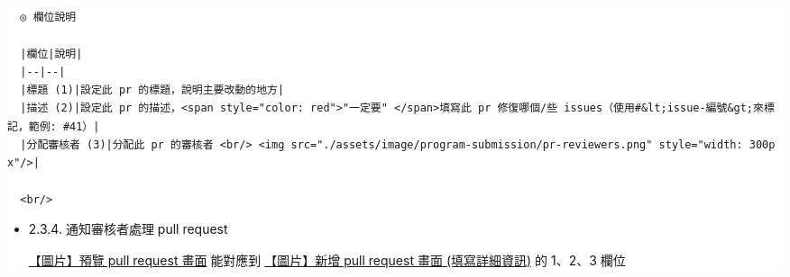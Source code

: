 
      ◎ 欄位說明

      |欄位|說明|
      |--|--|
      |標題 (1)|設定此 pr 的標題，說明主要改動的地方|
      |描述 (2)|設定此 pr 的描述，<span style="color: red">"一定要" </span>填寫此 pr 修復哪個/些 issues（使用#&lt;issue-編號&gt;來標記，範例: #41）|
      |分配審核者 (3)|分配此 pr 的審核者 <br/> <img src="./assets/image/program-submission/pr-reviewers.png" style="width: 300px"/>|

      <br/>

  - 2.3.4. 通知審核者處理 pull request

    [【圖片】預覽 pull request 畫面](#pr-preview) 能對應到 [【圖片】新增 pull request 畫面 (填寫詳細資訊)](#pr-detail) 的 1、2、3 欄位

    <span id="pr-preview"></span>
